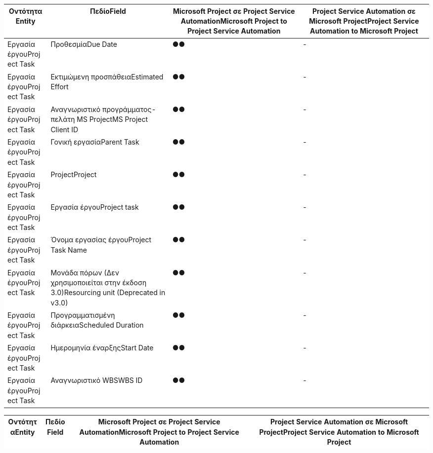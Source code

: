 | <span data-ttu-id="7b331-202">**Οντότητα**</span><span class="sxs-lookup"><span data-stu-id="7b331-202">**Entity**</span></span> | <span data-ttu-id="7b331-203">**Πεδίο**</span><span class="sxs-lookup"><span data-stu-id="7b331-203">**Field**</span></span> | <span data-ttu-id="7b331-204">**Microsoft Project σε Project Service Automation**</span><span class="sxs-lookup"><span data-stu-id="7b331-204">**Microsoft Project to Project Service Automation**</span></span> | <span data-ttu-id="7b331-205">**Project Service Automation σε Microsoft Project**</span><span class="sxs-lookup"><span data-stu-id="7b331-205">**Project Service Automation to Microsoft Project**</span></span> |
| --- | --- | --- | --- |
| <span data-ttu-id="7b331-206">Εργασία έργου</span><span class="sxs-lookup"><span data-stu-id="7b331-206">Project Task</span></span> | <span data-ttu-id="7b331-207">Προθεσμία</span><span class="sxs-lookup"><span data-stu-id="7b331-207">Due Date</span></span> | <span data-ttu-id="7b331-208">●</span><span class="sxs-lookup"><span data-stu-id="7b331-208">●</span></span> | - |
| <span data-ttu-id="7b331-209">Εργασία έργου</span><span class="sxs-lookup"><span data-stu-id="7b331-209">Project Task</span></span> | <span data-ttu-id="7b331-210">Εκτιμώμενη προσπάθεια</span><span class="sxs-lookup"><span data-stu-id="7b331-210">Estimated Effort</span></span> | <span data-ttu-id="7b331-211">●</span><span class="sxs-lookup"><span data-stu-id="7b331-211">●</span></span> | - |
| <span data-ttu-id="7b331-212">Εργασία έργου</span><span class="sxs-lookup"><span data-stu-id="7b331-212">Project Task</span></span> | <span data-ttu-id="7b331-213">Αναγνωριστικό προγράμματος-πελάτη MS Project</span><span class="sxs-lookup"><span data-stu-id="7b331-213">MS Project Client ID</span></span> | <span data-ttu-id="7b331-214">●</span><span class="sxs-lookup"><span data-stu-id="7b331-214">●</span></span> | - |
| <span data-ttu-id="7b331-215">Εργασία έργου</span><span class="sxs-lookup"><span data-stu-id="7b331-215">Project Task</span></span> | <span data-ttu-id="7b331-216">Γονική εργασία</span><span class="sxs-lookup"><span data-stu-id="7b331-216">Parent Task</span></span> | <span data-ttu-id="7b331-217">●</span><span class="sxs-lookup"><span data-stu-id="7b331-217">●</span></span> | - |
| <span data-ttu-id="7b331-218">Εργασία έργου</span><span class="sxs-lookup"><span data-stu-id="7b331-218">Project Task</span></span> | <span data-ttu-id="7b331-219">Project</span><span class="sxs-lookup"><span data-stu-id="7b331-219">Project</span></span> | <span data-ttu-id="7b331-220">●</span><span class="sxs-lookup"><span data-stu-id="7b331-220">●</span></span> | - |
| <span data-ttu-id="7b331-221">Εργασία έργου</span><span class="sxs-lookup"><span data-stu-id="7b331-221">Project Task</span></span> | <span data-ttu-id="7b331-222">Εργασία έργου</span><span class="sxs-lookup"><span data-stu-id="7b331-222">Project task</span></span> | <span data-ttu-id="7b331-223">●</span><span class="sxs-lookup"><span data-stu-id="7b331-223">●</span></span> | - |
| <span data-ttu-id="7b331-224">Εργασία έργου</span><span class="sxs-lookup"><span data-stu-id="7b331-224">Project Task</span></span> | <span data-ttu-id="7b331-225">Όνομα εργασίας έργου</span><span class="sxs-lookup"><span data-stu-id="7b331-225">Project Task Name</span></span> | <span data-ttu-id="7b331-226">●</span><span class="sxs-lookup"><span data-stu-id="7b331-226">●</span></span> | - |
| <span data-ttu-id="7b331-227">Εργασία έργου</span><span class="sxs-lookup"><span data-stu-id="7b331-227">Project Task</span></span> | <span data-ttu-id="7b331-228">Μονάδα πόρων (Δεν χρησιμοποιείται στην έκδοση 3.0)</span><span class="sxs-lookup"><span data-stu-id="7b331-228">Resourcing unit (Deprecated in v3.0)</span></span> | <span data-ttu-id="7b331-229">●</span><span class="sxs-lookup"><span data-stu-id="7b331-229">●</span></span> | - |
| <span data-ttu-id="7b331-230">Εργασία έργου</span><span class="sxs-lookup"><span data-stu-id="7b331-230">Project Task</span></span> | <span data-ttu-id="7b331-231">Προγραμματισμένη διάρκεια</span><span class="sxs-lookup"><span data-stu-id="7b331-231">Scheduled Duration</span></span> | <span data-ttu-id="7b331-232">●</span><span class="sxs-lookup"><span data-stu-id="7b331-232">●</span></span> | - |
| <span data-ttu-id="7b331-233">Εργασία έργου</span><span class="sxs-lookup"><span data-stu-id="7b331-233">Project Task</span></span> | <span data-ttu-id="7b331-234">Ημερομηνία έναρξης</span><span class="sxs-lookup"><span data-stu-id="7b331-234">Start Date</span></span> | <span data-ttu-id="7b331-235">●</span><span class="sxs-lookup"><span data-stu-id="7b331-235">●</span></span> | - |
| <span data-ttu-id="7b331-236">Εργασία έργου</span><span class="sxs-lookup"><span data-stu-id="7b331-236">Project Task</span></span> | <span data-ttu-id="7b331-237">Αναγνωριστικό WBS</span><span class="sxs-lookup"><span data-stu-id="7b331-237">WBS ID</span></span> | <span data-ttu-id="7b331-238">●</span><span class="sxs-lookup"><span data-stu-id="7b331-238">●</span></span> | - |

| <span data-ttu-id="7b331-239">**Οντότητα**</span><span class="sxs-lookup"><span data-stu-id="7b331-239">**Entity**</span></span> | <span data-ttu-id="7b331-240">**Πεδίο**</span><span class="sxs-lookup"><span data-stu-id="7b331-240">**Field**</span></span> | <span data-ttu-id="7b331-241">**Microsoft Project σε Project Service Automation**</span><span class="sxs-lookup"><span data-stu-id="7b331-241">**Microsoft Project to Project Service Automation**</span></span> | <span data-ttu-id="7b331-242">**Project Service Automation σε Microsoft Project**</span><span class="sxs-lookup"><span data-stu-id="7b331-242">**Project Service Automation to Microsoft Project**</span></span> |
| --- | --- | --- | --- |